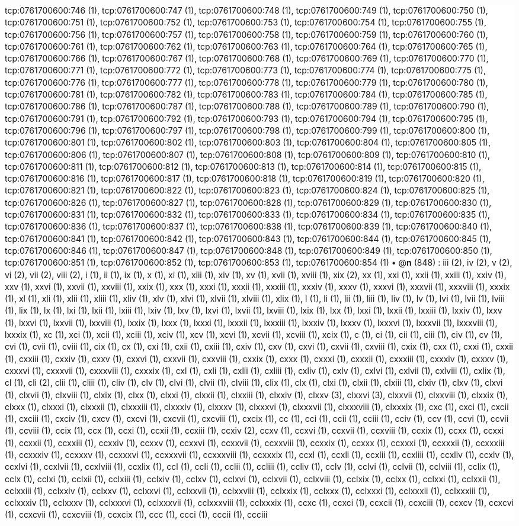 tcp:0761700600:746 (1), tcp:0761700600:747 (1), tcp:0761700600:748 (1), tcp:0761700600:749 (1), tcp:0761700600:750 (1), tcp:0761700600:751 (1), tcp:0761700600:752 (1), tcp:0761700600:753 (1), tcp:0761700600:754 (1), tcp:0761700600:755 (1), tcp:0761700600:756 (1), tcp:0761700600:757 (1), tcp:0761700600:758 (1), tcp:0761700600:759 (1), tcp:0761700600:760 (1), tcp:0761700600:761 (1), tcp:0761700600:762 (1), tcp:0761700600:763 (1), tcp:0761700600:764 (1), tcp:0761700600:765 (1), tcp:0761700600:766 (1), tcp:0761700600:767 (1), tcp:0761700600:768 (1), tcp:0761700600:769 (1), tcp:0761700600:770 (1), tcp:0761700600:771 (1), tcp:0761700600:772 (1), tcp:0761700600:773 (1), tcp:0761700600:774 (1), tcp:0761700600:775 (1), tcp:0761700600:776 (1), tcp:0761700600:777 (1), tcp:0761700600:778 (1), tcp:0761700600:779 (1), tcp:0761700600:780 (1), tcp:0761700600:781 (1), tcp:0761700600:782 (1), tcp:0761700600:783 (1), tcp:0761700600:784 (1), tcp:0761700600:785 (1), tcp:0761700600:786 (1), tcp:0761700600:787 (1), tcp:0761700600:788 (1), tcp:0761700600:789 (1), tcp:0761700600:790 (1), tcp:0761700600:791 (1), tcp:0761700600:792 (1), tcp:0761700600:793 (1), tcp:0761700600:794 (1), tcp:0761700600:795 (1), tcp:0761700600:796 (1), tcp:0761700600:797 (1), tcp:0761700600:798 (1), tcp:0761700600:799 (1), tcp:0761700600:800 (1), tcp:0761700600:801 (1), tcp:0761700600:802 (1), tcp:0761700600:803 (1), tcp:0761700600:804 (1), tcp:0761700600:805 (1), tcp:0761700600:806 (1), tcp:0761700600:807 (1), tcp:0761700600:808 (1), tcp:0761700600:809 (1), tcp:0761700600:810 (1), tcp:0761700600:811 (1), tcp:0761700600:812 (1), tcp:0761700600:813 (1), tcp:0761700600:814 (1), tcp:0761700600:815 (1), tcp:0761700600:816 (1), tcp:0761700600:817 (1), tcp:0761700600:818 (1), tcp:0761700600:819 (1), tcp:0761700600:820 (1), tcp:0761700600:821 (1), tcp:0761700600:822 (1), tcp:0761700600:823 (1), tcp:0761700600:824 (1), tcp:0761700600:825 (1), tcp:0761700600:826 (1), tcp:0761700600:827 (1), tcp:0761700600:828 (1), tcp:0761700600:829 (1), tcp:0761700600:830 (1), tcp:0761700600:831 (1), tcp:0761700600:832 (1), tcp:0761700600:833 (1), tcp:0761700600:834 (1), tcp:0761700600:835 (1), tcp:0761700600:836 (1), tcp:0761700600:837 (1), tcp:0761700600:838 (1), tcp:0761700600:839 (1), tcp:0761700600:840 (1), tcp:0761700600:841 (1), tcp:0761700600:842 (1), tcp:0761700600:843 (1), tcp:0761700600:844 (1), tcp:0761700600:845 (1), tcp:0761700600:846 (1), tcp:0761700600:847 (1), tcp:0761700600:848 (1), tcp:0761700600:849 (1), tcp:0761700600:850 (1), tcp:0761700600:851 (1), tcp:0761700600:852 (1), tcp:0761700600:853 (1), tcp:0761700600:854 (1)  •  @__n__ (848) : iii (2), iv (2), v (2), vi (2), vii (2), viii (2), i (1), ii (1), ix (1), x (1), xi (1), xiii (1), xiv (1), xv (1), xvii (1), xviii (1), xix (2), xx (1), xxi (1), xxii (1), xxiii (1), xxiv (1), xxv (1), xxvi (1), xxvii (1), xxviii (1), xxix (1), xxx (1), xxxi (1), xxxii (1), xxxiii (1), xxxiv (1), xxxv (1), xxxvi (1), xxxvii (1), xxxviii (1), xxxix (1), xl (1), xli (1), xlii (1), xliii (1), xliv (1), xlv (1), xlvi (1), xlvii (1), xlviii (1), xlix (1), l (1), li (1), lii (1), liii (1), liv (1), lv (1), lvi (1), lvii (1), lviii (1), lix (1), lx (1), lxi (1), lxii (1), lxiii (1), lxiv (1), lxv (1), lxvi (1), lxvii (1), lxviii (1), lxix (1), lxx (1), lxxi (1), lxxii (1), lxxiii (1), lxxiv (1), lxxv (1), lxxvi (1), lxxvii (1), lxxviii (1), lxxix (1), lxxx (1), lxxxi (1), lxxxii (1), lxxxiii (1), lxxxiv (1), lxxxv (1), lxxxvi (1), lxxxvii (1), lxxxviii (1), lxxxix (1), xc (1), xci (1), xcii (1), xciii (1), xciv (1), xcv (1), xcvi (1), xcvii (1), xcviii (1), xcix (1), c (1), ci (1), cii (1), ciii (1), civ (1), cv (1), cvi (1), cvii (1), cviii (1), cix (1), cx (1), cxi (1), cxii (1), cxiii (1), cxiv (1), cxv (1), cxvi (1), cxvii (1), cxviii (1), cxix (1), cxx (1), cxxi (1), cxxii (1), cxxiii (1), cxxiv (1), cxxv (1), cxxvi (1), cxxvii (1), cxxviii (1), cxxix (1), cxxx (1), cxxxi (1), cxxxii (1), cxxxiii (1), cxxxiv (1), cxxxv (1), cxxxvi (1), cxxxvii (1), cxxxviii (1), cxxxix (1), cxl (1), cxli (1), cxlii (1), cxliii (1), cxliv (1), cxlv (1), cxlvi (1), cxlvii (1), cxlviii (1), cxlix (1), cl (1), cli (2), clii (1), cliii (1), cliv (1), clv (1), clvi (1), clvii (1), clviii (1), clix (1), clx (1), clxi (1), clxii (1), clxiii (1), clxiv (1), clxv (1), clxvi (1), clxvii (1), clxviii (1), clxix (1), clxx (1), clxxi (1), clxxii (1), clxxiii (1), clxxiv (1), clxxv (3), clxxvi (3), clxxvii (1), clxxviii (1), clxxix (1), clxxx (1), clxxxi (1), clxxxii (1), clxxxiii (1), clxxxiv (1), clxxxv (1), clxxxvi (1), clxxxvii (1), clxxxviii (1), clxxxix (1), cxc (1), cxci (1), cxcii (1), cxciii (1), cxciv (1), cxcv (1), cxcvi (1), cxcvii (1), cxcviii (1), cxcix (1), cc (1), cci (1), ccii (1), cciii (1), cciv (1), ccv (1), ccvi (1), ccvii (1), ccviii (1), ccix (1), ccx (1), ccxi (1), ccxii (1), ccxiii (1), ccxiv (2), ccxv (1), ccxvi (1), ccxvii (1), ccxviii (1), ccxix (1), ccxx (1), ccxxi (1), ccxxii (1), ccxxiii (1), ccxxiv (1), ccxxv (1), ccxxvi (1), ccxxvii (1), ccxxviii (1), ccxxix (1), ccxxx (1), ccxxxi (1), ccxxxii (1), ccxxxiii (1), ccxxxiv (1), ccxxxv (1), ccxxxvi (1), ccxxxvii (1), ccxxxviii (1), ccxxxix (1), ccxl (1), ccxli (1), ccxlii (1), ccxliii (1), ccxliv (1), ccxlv (1), ccxlvi (1), ccxlvii (1), ccxlviii (1), ccxlix (1), ccl (1), ccli (1), cclii (1), ccliii (1), ccliv (1), cclv (1), cclvi (1), cclvii (1), cclviii (1), cclix (1), cclx (1), cclxi (1), cclxii (1), cclxiii (1), cclxiv (1), cclxv (1), cclxvi (1), cclxvii (1), cclxviii (1), cclxix (1), cclxx (1), cclxxi (1), cclxxii (1), cclxxiii (1), cclxxiv (1), cclxxv (1), cclxxvi (1), cclxxvii (1), cclxxviii (1), cclxxix (1), cclxxx (1), cclxxxi (1), cclxxxii (1), cclxxxiii (1), cclxxxiv (1), cclxxxv (1), cclxxxvi (1), cclxxxvii (1), cclxxxviii (1), cclxxxix (1), ccxc (1), ccxci (1), ccxcii (1), ccxciii (1), ccxcv (1), ccxcvi (1), ccxcvii (1), ccxcviii (1), ccxcix (1), ccc (1), ccci (1), cccii (1), ccciii